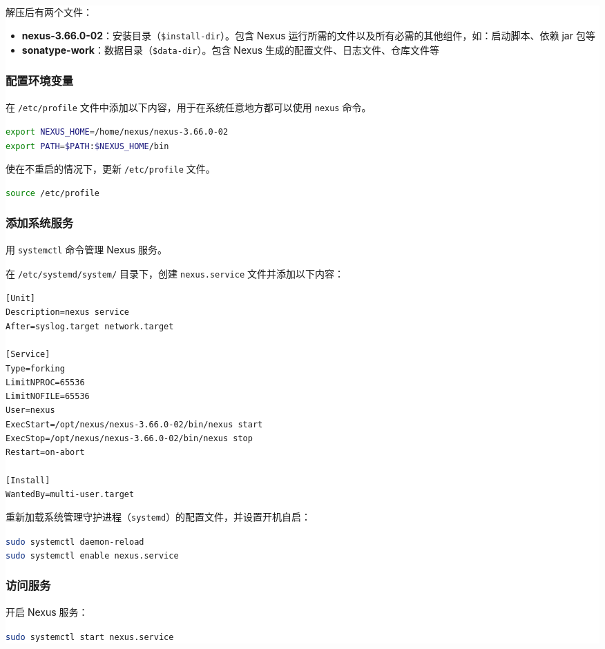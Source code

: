 解压后有两个文件：

- **nexus-3.66.0-02**：安装目录（`$install-dir`）。包含 Nexus 运行所需的文件以及所有必需的其他组件，如：启动脚本、依赖 jar 包等
- **sonatype-work**：数据目录（`$data-dir`）。包含 Nexus 生成的配置文件、日志文件、仓库文件等

### 配置环境变量

在 `/etc/profile` 文件中添加以下内容，用于在系统任意地方都可以使用 `nexus` 命令。

```bash
export NEXUS_HOME=/home/nexus/nexus-3.66.0-02
export PATH=$PATH:$NEXUS_HOME/bin
```

使在不重启的情况下，更新 `/etc/profile` 文件。

```bash
source /etc/profile
```

### 添加系统服务

用 `systemctl` 命令管理 Nexus 服务。

在 `/etc/systemd/system/` 目录下，创建 `nexus.service` 文件并添加以下内容：

```sevice
[Unit]
Description=nexus service
After=syslog.target network.target

[Service]
Type=forking
LimitNPROC=65536
LimitNOFILE=65536
User=nexus
ExecStart=/opt/nexus/nexus-3.66.0-02/bin/nexus start
ExecStop=/opt/nexus/nexus-3.66.0-02/bin/nexus stop
Restart=on-abort

[Install]
WantedBy=multi-user.target
```

重新加载系统管理守护进程（`systemd`）的配置文件，并设置开机自启：

```bash
sudo systemctl daemon-reload
sudo systemctl enable nexus.service
```

### 访问服务

开启 Nexus 服务：

```bash
sudo systemctl start nexus.service
```
